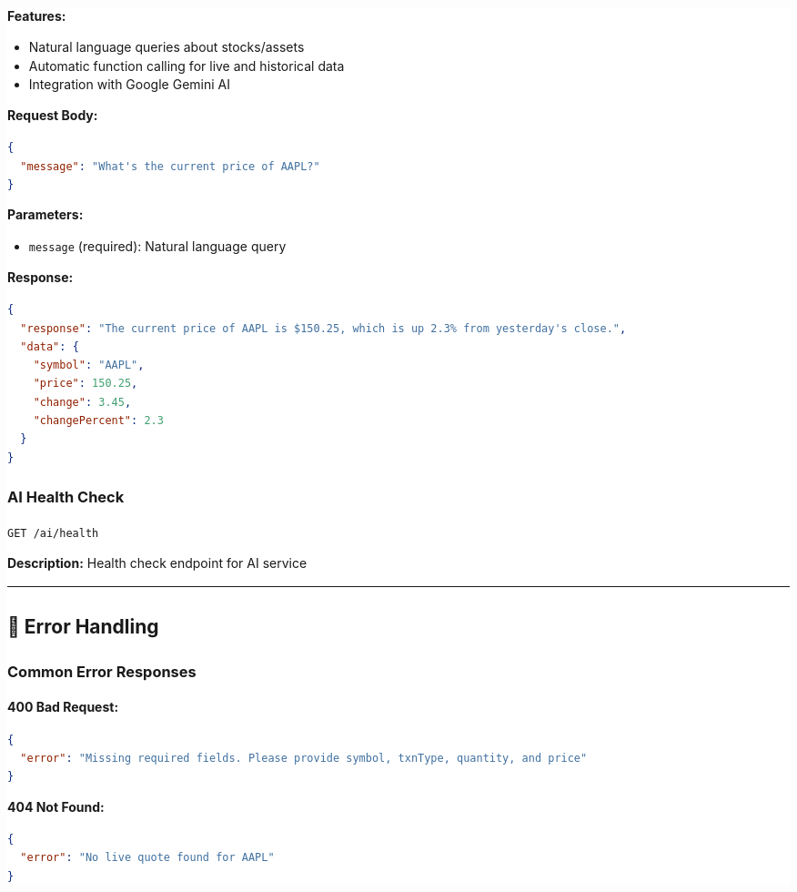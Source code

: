 **Features:**

- Natural language queries about stocks/assets
- Automatic function calling for live and historical data
- Integration with Google Gemini AI

**Request Body:**

```json
{
  "message": "What's the current price of AAPL?"
}
```

**Parameters:**

- `message` (required): Natural language query

**Response:**

```json
{
  "response": "The current price of AAPL is $150.25, which is up 2.3% from yesterday's close.",
  "data": {
    "symbol": "AAPL",
    "price": 150.25,
    "change": 3.45,
    "changePercent": 2.3
  }
}
```

### AI Health Check

```http
GET /ai/health
```

**Description:** Health check endpoint for AI service

---

## 🔧 **Error Handling**

### Common Error Responses

**400 Bad Request:**

```json
{
  "error": "Missing required fields. Please provide symbol, txnType, quantity, and price"
}
```

**404 Not Found:**

```json
{
  "error": "No live quote found for AAPL"
}
```
